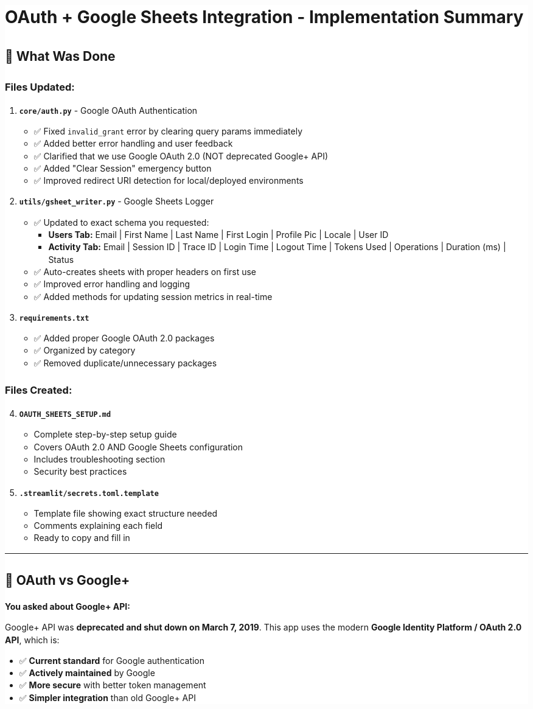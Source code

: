 # OAuth + Google Sheets Integration - Implementation Summary

## 🎯 What Was Done

### Files Updated:

1. **`core/auth.py`** - Google OAuth Authentication
   - ✅ Fixed `invalid_grant` error by clearing query params immediately
   - ✅ Added better error handling and user feedback
   - ✅ Clarified that we use Google OAuth 2.0 (NOT deprecated Google+ API)
   - ✅ Added "Clear Session" emergency button
   - ✅ Improved redirect URI detection for local/deployed environments

2. **`utils/gsheet_writer.py`** - Google Sheets Logger
   - ✅ Updated to exact schema you requested:
     - **Users Tab:** Email | First Name | Last Name | First Login | Profile Pic | Locale | User ID
     - **Activity Tab:** Email | Session ID | Trace ID | Login Time | Logout Time | Tokens Used | Operations | Duration (ms) | Status
   - ✅ Auto-creates sheets with proper headers on first use
   - ✅ Improved error handling and logging
   - ✅ Added methods for updating session metrics in real-time

3. **`requirements.txt`**
   - ✅ Added proper Google OAuth 2.0 packages
   - ✅ Organized by category
   - ✅ Removed duplicate/unnecessary packages

### Files Created:

4. **`OAUTH_SHEETS_SETUP.md`**
   - Complete step-by-step setup guide
   - Covers OAuth 2.0 AND Google Sheets configuration
   - Includes troubleshooting section
   - Security best practices

5. **`.streamlit/secrets.toml.template`**
   - Template file showing exact structure needed
   - Comments explaining each field
   - Ready to copy and fill in

---

## 🔑 OAuth vs Google+

**You asked about Google+ API:**

Google+ API was **deprecated and shut down on March 7, 2019**. This app uses the modern **Google Identity Platform / OAuth 2.0 API**, which is:

- ✅ **Current standard** for Google authentication
- ✅ **Actively maintained** by Google
- ✅ **More secure** with better token management
- ✅ **Simpler integration** than old Google+ API
